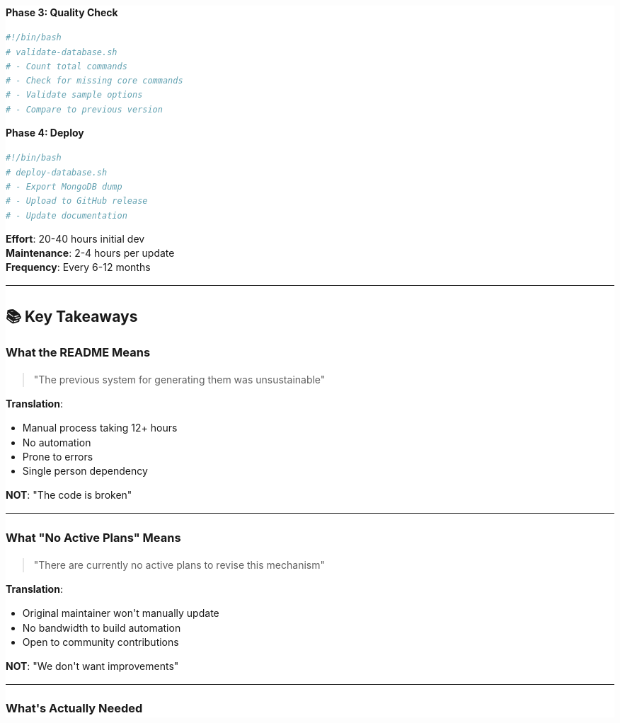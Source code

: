 **Phase 3: Quality Check**
```bash
#!/bin/bash
# validate-database.sh
# - Count total commands
# - Check for missing core commands
# - Validate sample options
# - Compare to previous version
```

**Phase 4: Deploy**
```bash
#!/bin/bash
# deploy-database.sh
# - Export MongoDB dump
# - Upload to GitHub release
# - Update documentation
```

**Effort**: 20-40 hours initial dev  
**Maintenance**: 2-4 hours per update  
**Frequency**: Every 6-12 months

---

## 📚 Key Takeaways

### What the README Means

> "The previous system for generating them was unsustainable"

**Translation**: 
- Manual process taking 12+ hours
- No automation
- Prone to errors
- Single person dependency

**NOT**: "The code is broken"

---

### What "No Active Plans" Means

> "There are currently no active plans to revise this mechanism"

**Translation**:
- Original maintainer won't manually update
- No bandwidth to build automation
- Open to community contributions

**NOT**: "We don't want improvements"

---

### What's Actually Needed
